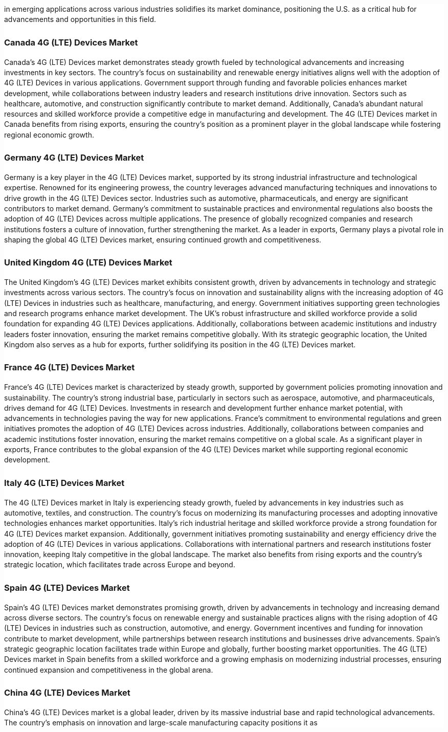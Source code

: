 in emerging applications across various industries solidifies its market dominance, positioning the U.S. as a critical hub for advancements and opportunities in this field.</p><h3>Canada 4G (LTE) Devices Market</h3><p>Canada&rsquo;s 4G (LTE) Devices market demonstrates steady growth fueled by technological advancements and increasing investments in key sectors. The country&rsquo;s focus on sustainability and renewable energy initiatives aligns well with the adoption of 4G (LTE) Devices in various applications. Government support through funding and favorable policies enhances market development, while collaborations between industry leaders and research institutions drive innovation. Sectors such as healthcare, automotive, and construction significantly contribute to market demand. Additionally, Canada&rsquo;s abundant natural resources and skilled workforce provide a competitive edge in manufacturing and development. The 4G (LTE) Devices market in Canada benefits from rising exports, ensuring the country&rsquo;s position as a prominent player in the global landscape while fostering regional economic growth.</p><h3>Germany 4G (LTE) Devices Market</h3><p>Germany is a key player in the 4G (LTE) Devices market, supported by its strong industrial infrastructure and technological expertise. Renowned for its engineering prowess, the country leverages advanced manufacturing techniques and innovations to drive growth in the 4G (LTE) Devices sector. Industries such as automotive, pharmaceuticals, and energy are significant contributors to market demand. Germany&rsquo;s commitment to sustainable practices and environmental regulations also boosts the adoption of 4G (LTE) Devices across multiple applications. The presence of globally recognized companies and research institutions fosters a culture of innovation, further strengthening the market. As a leader in exports, Germany plays a pivotal role in shaping the global 4G (LTE) Devices market, ensuring continued growth and competitiveness.</p><h3>United Kingdom 4G (LTE) Devices Market</h3><p>The United Kingdom&rsquo;s 4G (LTE) Devices market exhibits consistent growth, driven by advancements in technology and strategic investments across various sectors. The country&rsquo;s focus on innovation and sustainability aligns with the increasing adoption of 4G (LTE) Devices in industries such as healthcare, manufacturing, and energy. Government initiatives supporting green technologies and research programs enhance market development. The UK&rsquo;s robust infrastructure and skilled workforce provide a solid foundation for expanding 4G (LTE) Devices applications. Additionally, collaborations between academic institutions and industry leaders foster innovation, ensuring the market remains competitive globally. With its strategic geographic location, the United Kingdom also serves as a hub for exports, further solidifying its position in the 4G (LTE) Devices market.</p><h3>France 4G (LTE) Devices Market</h3><p>France&rsquo;s 4G (LTE) Devices market is characterized by steady growth, supported by government policies promoting innovation and sustainability. The country&rsquo;s strong industrial base, particularly in sectors such as aerospace, automotive, and pharmaceuticals, drives demand for 4G (LTE) Devices. Investments in research and development further enhance market potential, with advancements in technologies paving the way for new applications. France&rsquo;s commitment to environmental regulations and green initiatives promotes the adoption of 4G (LTE) Devices across industries. Additionally, collaborations between companies and academic institutions foster innovation, ensuring the market remains competitive on a global scale. As a significant player in exports, France contributes to the global expansion of the 4G (LTE) Devices market while supporting regional economic development.</p><h3>Italy 4G (LTE) Devices Market</h3><p>The 4G (LTE) Devices market in Italy is experiencing steady growth, fueled by advancements in key industries such as automotive, textiles, and construction. The country&rsquo;s focus on modernizing its manufacturing processes and adopting innovative technologies enhances market opportunities. Italy&rsquo;s rich industrial heritage and skilled workforce provide a strong foundation for 4G (LTE) Devices market expansion. Additionally, government initiatives promoting sustainability and energy efficiency drive the adoption of 4G (LTE) Devices in various applications. Collaborations with international partners and research institutions foster innovation, keeping Italy competitive in the global landscape. The market also benefits from rising exports and the country&rsquo;s strategic location, which facilitates trade across Europe and beyond.</p><h3>Spain 4G (LTE) Devices Market</h3><p>Spain&rsquo;s 4G (LTE) Devices market demonstrates promising growth, driven by advancements in technology and increasing demand across diverse sectors. The country&rsquo;s focus on renewable energy and sustainable practices aligns with the rising adoption of 4G (LTE) Devices in industries such as construction, automotive, and energy. Government incentives and funding for innovation contribute to market development, while partnerships between research institutions and businesses drive advancements. Spain&rsquo;s strategic geographic location facilitates trade within Europe and globally, further boosting market opportunities. The 4G (LTE) Devices market in Spain benefits from a skilled workforce and a growing emphasis on modernizing industrial processes, ensuring continued expansion and competitiveness in the global arena.</p><h3>China 4G (LTE) Devices Market</h3><p>China&rsquo;s 4G (LTE) Devices market is a global leader, driven by its massive industrial base and rapid technological advancements. The country&rsquo;s emphasis on innovation and large-scale manufacturing capacity positions it as